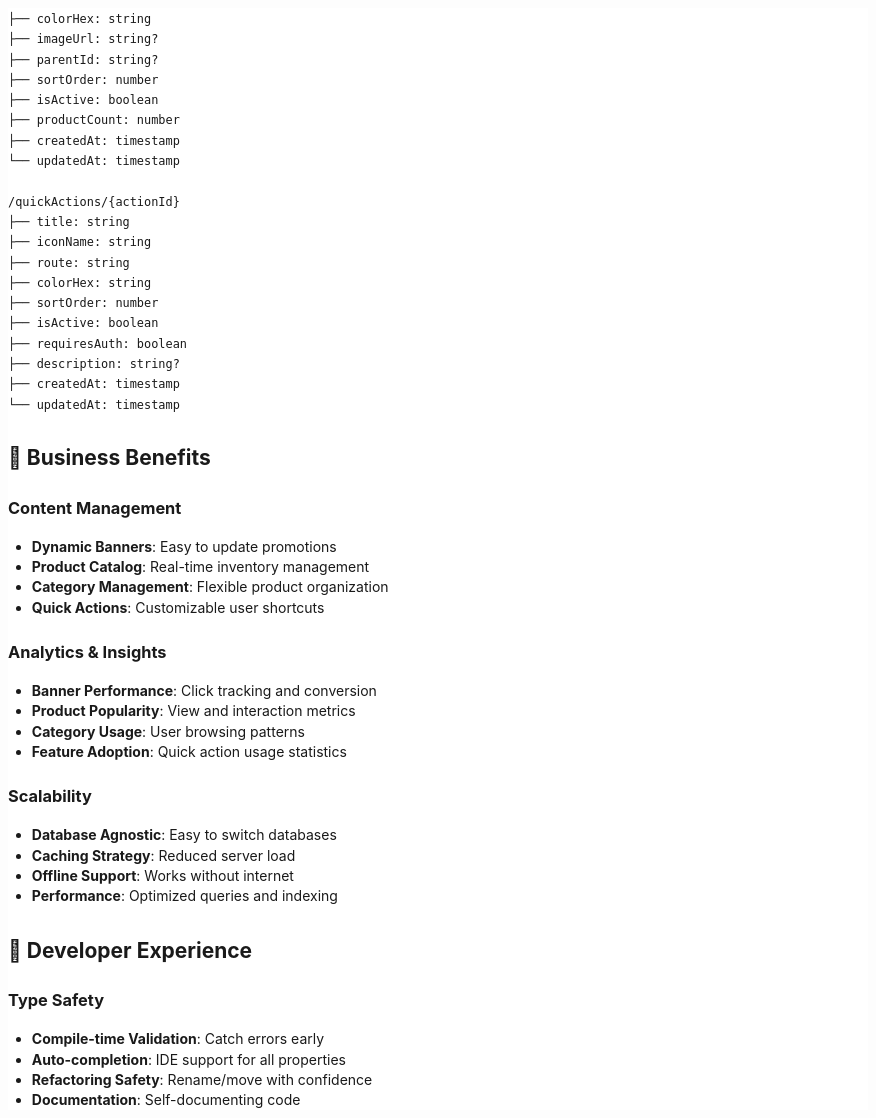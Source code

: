 ```
├── colorHex: string
├── imageUrl: string?
├── parentId: string?
├── sortOrder: number
├── isActive: boolean
├── productCount: number
├── createdAt: timestamp
└── updatedAt: timestamp

/quickActions/{actionId}
├── title: string
├── iconName: string
├── route: string
├── colorHex: string
├── sortOrder: number
├── isActive: boolean
├── requiresAuth: boolean
├── description: string?
├── createdAt: timestamp
└── updatedAt: timestamp
```

## 🎯 **Business Benefits**

### **Content Management**
- **Dynamic Banners**: Easy to update promotions
- **Product Catalog**: Real-time inventory management
- **Category Management**: Flexible product organization
- **Quick Actions**: Customizable user shortcuts

### **Analytics & Insights**
- **Banner Performance**: Click tracking and conversion
- **Product Popularity**: View and interaction metrics
- **Category Usage**: User browsing patterns
- **Feature Adoption**: Quick action usage statistics

### **Scalability**
- **Database Agnostic**: Easy to switch databases
- **Caching Strategy**: Reduced server load
- **Offline Support**: Works without internet
- **Performance**: Optimized queries and indexing

## 🔧 **Developer Experience**

### **Type Safety**
- **Compile-time Validation**: Catch errors early
- **Auto-completion**: IDE support for all properties
- **Refactoring Safety**: Rename/move with confidence
- **Documentation**: Self-documenting code
